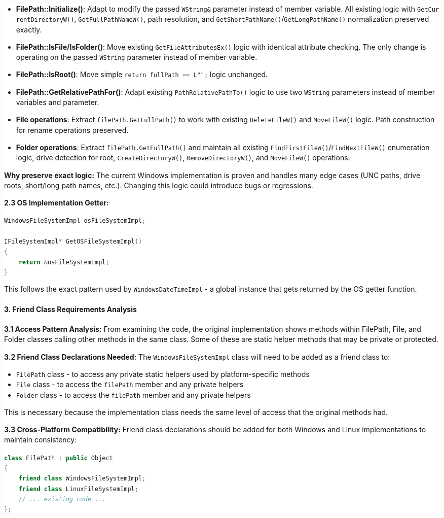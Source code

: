 - **FilePath::Initialize()**: Adapt to modify the passed `WString&` parameter instead of member variable. All existing logic with `GetCurrentDirectoryW()`, `GetFullPathNameW()`, path resolution, and `GetShortPathName()`/`GetLongPathName()` normalization preserved exactly.

- **FilePath::IsFile/IsFolder()**: Move existing `GetFileAttributesEx()` logic with identical attribute checking. The only change is operating on the passed `WString` parameter instead of member variable.

- **FilePath::IsRoot()**: Move simple `return fullPath == L"";` logic unchanged.

- **FilePath::GetRelativePathFor()**: Adapt existing `PathRelativePathTo()` logic to use two `WString` parameters instead of member variables and parameter.

- **File operations**: Extract `filePath.GetFullPath()` to work with existing `DeleteFileW()` and `MoveFileW()` logic. Path construction for rename operations preserved.

- **Folder operations**: Extract `filePath.GetFullPath()` and maintain all existing `FindFirstFileW()`/`FindNextFileW()` enumeration logic, drive detection for root, `CreateDirectoryW()`, `RemoveDirectoryW()`, and `MoveFileW()` operations.

**Why preserve exact logic:** The current Windows implementation is proven and handles many edge cases (UNC paths, drive roots, short/long path names, etc.). Changing this logic could introduce bugs or regressions.

**2.3 OS Implementation Getter:**
```cpp
WindowsFileSystemImpl osFileSystemImpl;

IFileSystemImpl* GetOSFileSystemImpl()
{
    return &osFileSystemImpl;
}
```

This follows the exact pattern used by `WindowsDateTimeImpl` - a global instance that gets returned by the OS getter function.

#### 3. Friend Class Requirements Analysis

**3.1 Access Pattern Analysis:**
From examining the code, the original implementation shows methods within FilePath, File, and Folder classes calling other methods in the same class. Some of these are static helper methods that may be private or protected.

**3.2 Friend Class Declarations Needed:**
The `WindowsFileSystemImpl` class will need to be added as a friend class to:
- `FilePath` class - to access any private static helpers used by platform-specific methods
- `File` class - to access the `filePath` member and any private helpers
- `Folder` class - to access the `filePath` member and any private helpers

This is necessary because the implementation class needs the same level of access that the original methods had.

**3.3 Cross-Platform Compatibility:**
Friend class declarations should be added for both Windows and Linux implementations to maintain consistency:
```cpp
class FilePath : public Object
{
    friend class WindowsFileSystemImpl;
    friend class LinuxFileSystemImpl;
    // ... existing code ...
};
```
